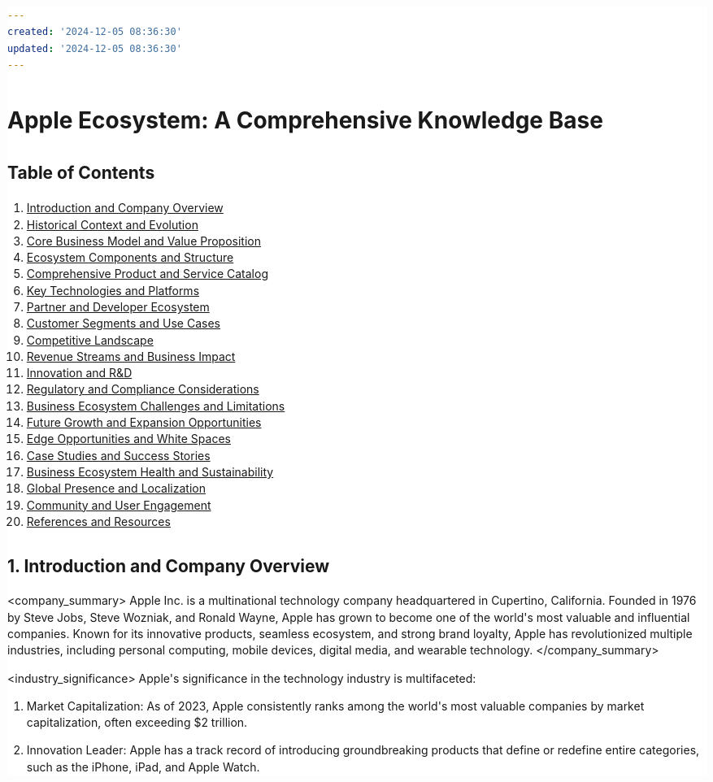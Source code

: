 ```yaml
---
created: '2024-12-05 08:36:30'
updated: '2024-12-05 08:36:30'
---
```


# Apple Ecosystem: A Comprehensive Knowledge Base

## Table of Contents

1. [Introduction and Company Overview](#1-introduction-and-company-overview)
2. [Historical Context and Evolution](#2-historical-context-and-evolution)
3. [Core Business Model and Value Proposition](#3-core-business-model-and-value-proposition)
4. [Ecosystem Components and Structure](#4-ecosystem-components-and-structure)
5. [Comprehensive Product and Service Catalog](#5-comprehensive-product-and-service-catalog)
6. [Key Technologies and Platforms](#6-key-technologies-and-platforms)
7. [Partner and Developer Ecosystem](#7-partner-and-developer-ecosystem)
8. [Customer Segments and Use Cases](#8-customer-segments-and-use-cases)
9. [Competitive Landscape](#9-competitive-landscape)
10. [Revenue Streams and Business Impact](#10-revenue-streams-and-business-impact)
11. [Innovation and R&D](#11-innovation-and-rd)
12. [Regulatory and Compliance Considerations](#12-regulatory-and-compliance-considerations)
13. [Business Ecosystem Challenges and Limitations](#13-business-ecosystem-challenges-and-limitations)
14. [Future Growth and Expansion Opportunities](#14-future-growth-and-expansion-opportunities)
15. [Edge Opportunities and White Spaces](#15-edge-opportunities-and-white-spaces)
16. [Case Studies and Success Stories](#16-case-studies-and-success-stories)
17. [Business Ecosystem Health and Sustainability](#17-business-ecosystem-health-and-sustainability)
18. [Global Presence and Localization](#18-global-presence-and-localization)
19. [Community and User Engagement](#19-community-and-user-engagement)
20. [References and Resources](#20-references-and-resources)

## 1. Introduction and Company Overview

<company_summary>
Apple Inc. is a multinational technology company headquartered in Cupertino, California. Founded in 1976 by Steve Jobs, Steve Wozniak, and Ronald Wayne, Apple has grown to become one of the world's most valuable and influential companies. Known for its innovative products, seamless ecosystem, and strong brand loyalty, Apple has revolutionized multiple industries, including personal computing, mobile devices, digital media, and wearable technology.
</company_summary>

<industry_significance>
Apple's significance in the technology industry is multifaceted:

1. Market Capitalization: As of 2023, Apple consistently ranks among the world's most valuable companies by market capitalization, often exceeding $2 trillion.

2. Innovation Leader: Apple has a track record of introducing groundbreaking products that define or redefine entire categories, such as the iPhone, iPad, and Apple Watch.
